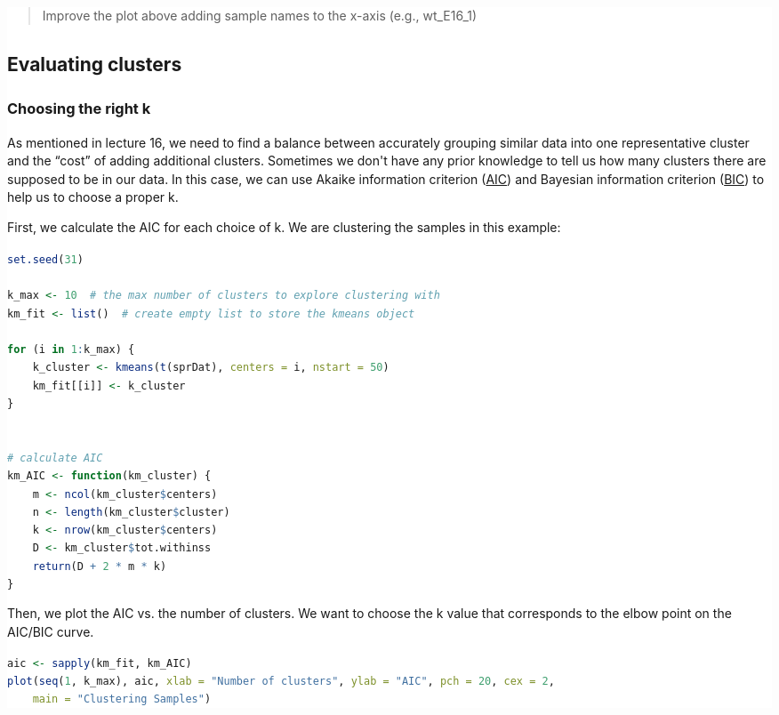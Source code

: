 > Improve the plot above adding sample names to the x-axis (e.g., wt\_E16\_1)

Evaluating clusters
-------------------

### Choosing the right k

As mentioned in lecture 16, we need to find a balance between accurately grouping similar data into one representative cluster and the “cost” of adding additional clusters. Sometimes we don't have any prior knowledge to tell us how many clusters there are supposed to be in our data. In this case, we can use Akaike information criterion ([AIC](http://en.wikipedia.org/wiki/Akaike_information_criterion)) and Bayesian information criterion ([BIC](http://en.wikipedia.org/wiki/Bayesian_information_criterion)) to help us to choose a proper k.

First, we calculate the AIC for each choice of k. We are clustering the samples in this example:

``` r
set.seed(31)

k_max <- 10  # the max number of clusters to explore clustering with 
km_fit <- list()  # create empty list to store the kmeans object

for (i in 1:k_max) {
    k_cluster <- kmeans(t(sprDat), centers = i, nstart = 50)
    km_fit[[i]] <- k_cluster
}


# calculate AIC
km_AIC <- function(km_cluster) {
    m <- ncol(km_cluster$centers)
    n <- length(km_cluster$cluster)
    k <- nrow(km_cluster$centers)
    D <- km_cluster$tot.withinss
    return(D + 2 * m * k)
}
```

Then, we plot the AIC vs. the number of clusters. We want to choose the k value that corresponds to the elbow point on the AIC/BIC curve.

``` r
aic <- sapply(km_fit, km_AIC)
plot(seq(1, k_max), aic, xlab = "Number of clusters", ylab = "AIC", pch = 20, cex = 2, 
    main = "Clustering Samples")
```
